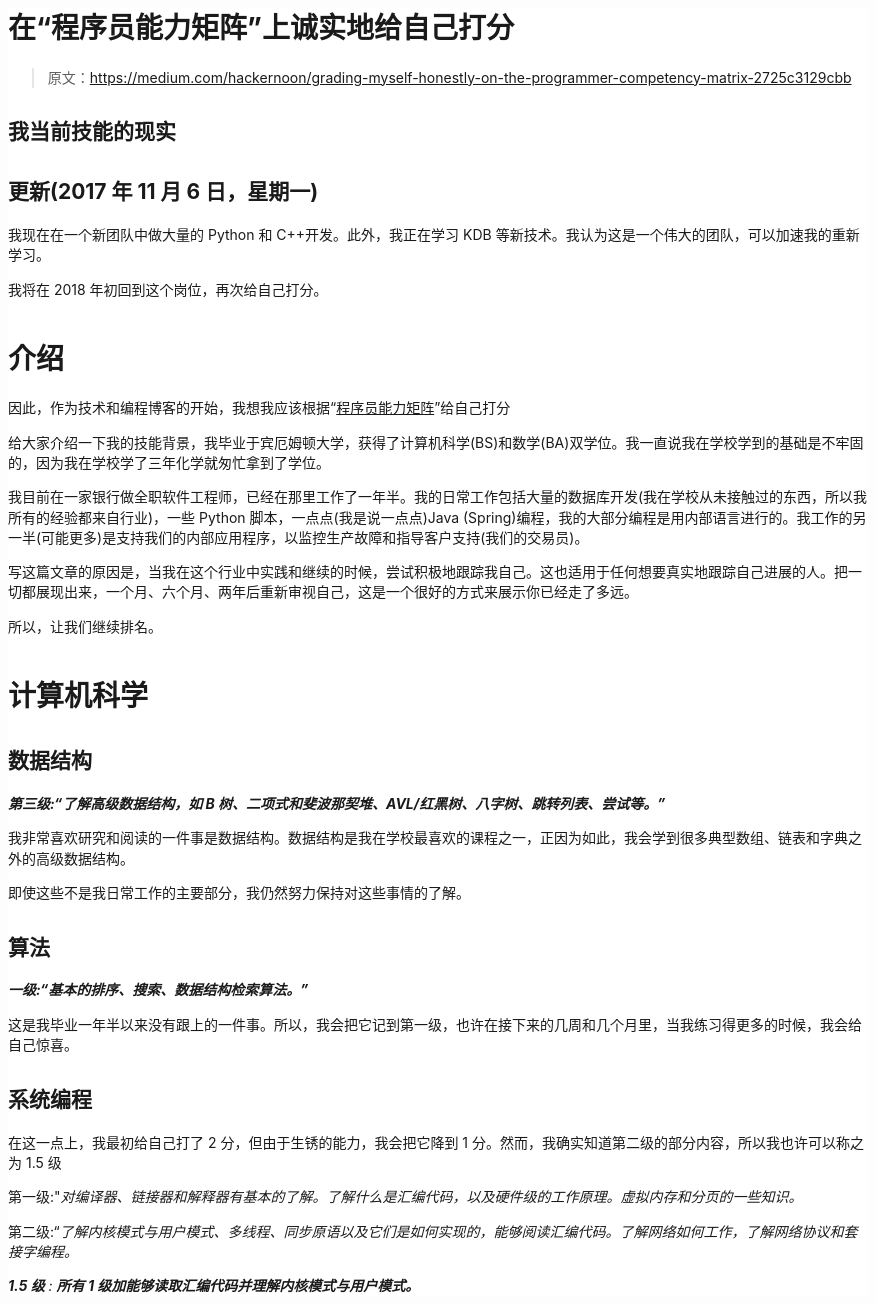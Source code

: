 # 在“程序员能力矩阵”上诚实地给自己打分

> 原文：<https://medium.com/hackernoon/grading-myself-honestly-on-the-programmer-competency-matrix-2725c3129cbb>

## 我当前技能的现实

## 更新(2017 年 11 月 6 日，星期一)

我现在在一个新团队中做大量的 Python 和 C++开发。此外，我正在学习 KDB 等新技术。我认为这是一个伟大的团队，可以加速我的重新学习。

我将在 2018 年初回到这个岗位，再次给自己打分。

# 介绍

因此，作为技术和编程博客的开始，我想我应该根据“[程序员能力矩阵](http://sijinjoseph.com/programmer-competency-matrix/)”给自己打分

给大家介绍一下我的技能背景，我毕业于宾厄姆顿大学，获得了计算机科学(BS)和数学(BA)双学位。我一直说我在学校学到的基础是不牢固的，因为我在学校学了三年化学就匆忙拿到了学位。

我目前在一家银行做全职软件工程师，已经在那里工作了一年半。我的日常工作包括大量的数据库开发(我在学校从未接触过的东西，所以我所有的经验都来自行业)，一些 Python 脚本，一点点(我是说一点点)Java (Spring)编程，我的大部分编程是用内部语言进行的。我工作的另一半(可能更多)是支持我们的内部应用程序，以监控生产故障和指导客户支持(我们的交易员)。

写这篇文章的原因是，当我在这个行业中实践和继续的时候，尝试积极地跟踪我自己。这也适用于任何想要真实地跟踪自己进展的人。把一切都展现出来，一个月、六个月、两年后重新审视自己，这是一个很好的方式来展示你已经走了多远。

所以，让我们继续排名。

# 计算机科学

## 数据结构

***第三级:“了解高级数据结构，如 B 树、二项式和斐波那契堆、AVL/红黑树、八字树、跳转列表、尝试等。”***

我非常喜欢研究和阅读的一件事是数据结构。数据结构是我在学校最喜欢的课程之一，正因为如此，我会学到很多典型数组、链表和字典之外的高级数据结构。

即使这些不是我日常工作的主要部分，我仍然努力保持对这些事情的了解。

## 算法

***一级:“基本的排序、搜索、数据结构检索算法。”***

这是我毕业一年半以来没有跟上的一件事。所以，我会把它记到第一级，也许在接下来的几周和几个月里，当我练习得更多的时候，我会给自己惊喜。

## 系统编程

在这一点上，我最初给自己打了 2 分，但由于生锈的能力，我会把它降到 1 分。然而，我确实知道第二级的部分内容，所以我也许可以称之为 1.5 级

第一级:"*对编译器、链接器和解释器有基本的了解。了解什么是汇编代码，以及硬件级的工作原理。虚拟内存和分页的一些知识。*

第二级:“*了解内核模式与用户模式、多线程、同步原语以及它们是如何实现的，能够阅读汇编代码。了解网络如何工作，了解网络协议和套接字编程。*

***1.5 级*** *:* ***所有 1 级加能够读取汇编代码并理解内核模式与用户模式。***
